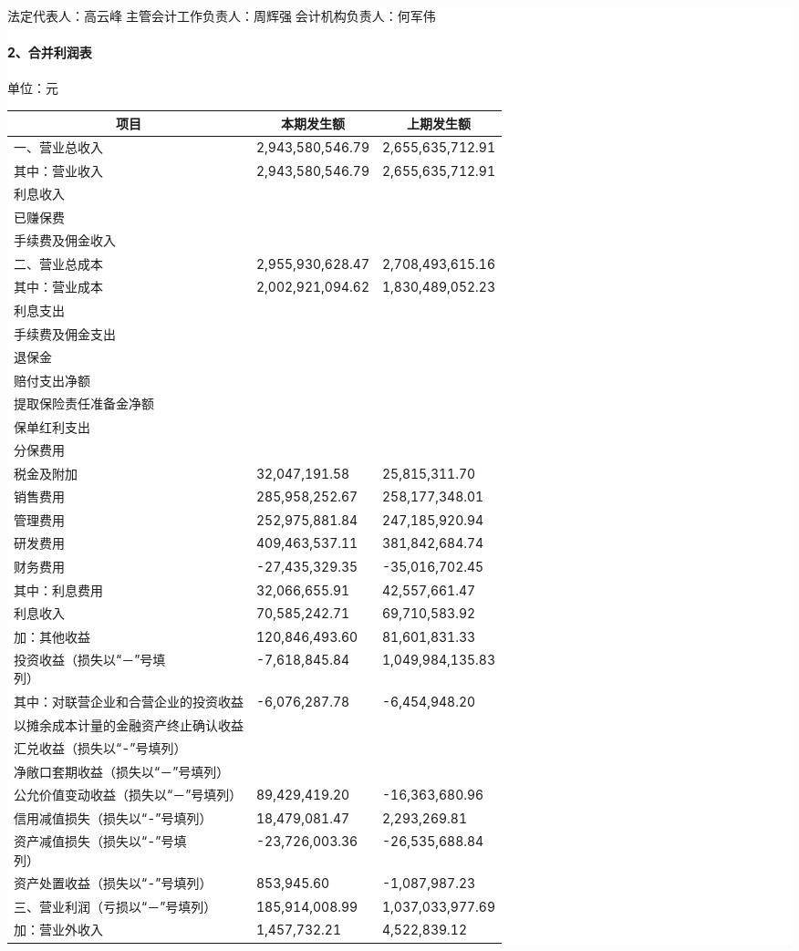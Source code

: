 法定代表人：高云峰 主管会计工作负责人：周辉强 会计机构负责人：何军伟  

#### 2、合并利润表  

单位：元  

| 项目|本期发生额|上期发生额|
| ---|---|---|
| 一、营业总收入|2,943,580,546.79|2,655,635,712.91|
| 其中：营业收入|2,943,580,546.79|2,655,635,712.91|
| 利息收入|||
| 已赚保费|||
| 手续费及佣金收入|||
| 二、营业总成本|2,955,930,628.47|2,708,493,615.16|
| 其中：营业成本|2,002,921,094.62|1,830,489,052.23|
| 利息支出|||
| 手续费及佣金支出|||
| 退保金|||
| 赔付支出净额|||
| 提取保险责任准备金净额|||
| 保单红利支出|||
| 分保费用|||
| 税金及附加|32,047,191.58|25,815,311.70|
| 销售费用|285,958,252.67|258,177,348.01|
| 管理费用|252,975,881.84|247,185,920.94|
| 研发费用|409,463,537.11|381,842,684.74|
| 财务费用|-27,435,329.35|-35,016,702.45|
| 其中：利息费用|32,066,655.91|42,557,661.47|
| 利息收入|70,585,242.71|69,710,583.92|
| 加：其他收益|120,846,493.60|81,601,831.33|
| 投资收益（损失以“－”号填<br>列）|-7,618,845.84|1,049,984,135.83|
| 其中：对联营企业和合营企业的投资收益|-6,076,287.78|-6,454,948.20|
| 以摊余成本计量的金融资产终止确认收益|||
| 汇兑收益（损失以“-”号填列）|||
| 净敞口套期收益（损失以“－”号填列）|||
| 公允价值变动收益（损失以“－”号填列）|89,429,419.20|-16,363,680.96|
| 信用减值损失（损失以“-”号填列）|18,479,081.47|2,293,269.81|
| 资产减值损失（损失以“-”号填<br>列）|-23,726,003.36|-26,535,688.84|
| 资产处置收益（损失以“-”号填列）|853,945.60|-1,087,987.23|
| 三、营业利润（亏损以“－”号填列）|185,914,008.99|1,037,033,977.69|
| 加：营业外收入|1,457,732.21|4,522,839.12|